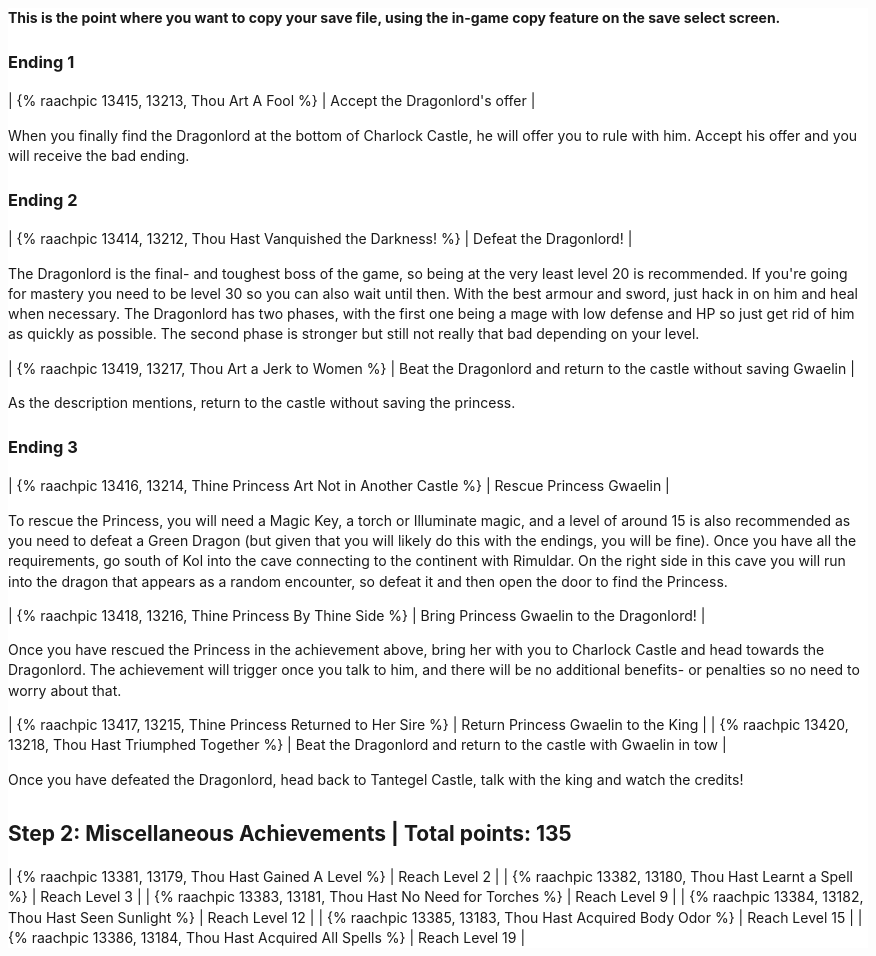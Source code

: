 **This is the point where you want to copy your save file, using the in-game copy feature on the save select screen.**

### Ending 1

| {% raachpic 13415, 13213, Thou Art A Fool %} | Accept the Dragonlord's offer |

When you finally find the Dragonlord at the bottom of Charlock Castle, he will offer you to rule with him. Accept his offer and you will receive the bad ending.

### Ending 2

| {% raachpic 13414, 13212, Thou Hast Vanquished the Darkness! %} | Defeat the Dragonlord! |

The Dragonlord is the final- and toughest boss of the game, so being at the very least level 20 is recommended. If you're going for mastery you need to be level 30 so you can also wait until then. With the best armour and sword, just hack in on him and heal when necessary. The Dragonlord has two phases, with the first one being a mage with low defense and HP so just get rid of him as quickly as possible. The second phase is stronger but still not really that bad depending on your level.

| {% raachpic 13419, 13217, Thou Art a Jerk to Women %} | Beat the Dragonlord and return to the castle without saving Gwaelin |

As the description mentions, return to the castle without saving the princess. 

### Ending 3

| {% raachpic 13416, 13214, Thine Princess Art Not in Another Castle %} | Rescue Princess Gwaelin |

To rescue the Princess, you will need a Magic Key, a torch or Illuminate magic, and a level of around 15 is also recommended as you need to defeat a Green Dragon (but given that you will likely do this with the endings, you will be fine). Once you have all the requirements, go south of Kol into the cave connecting to the continent with Rimuldar. On the right side in this cave you will run into the dragon that appears as a random encounter, so defeat it and then open the door to find the Princess.
    
| {% raachpic 13418, 13216, Thine Princess By Thine Side %} | Bring Princess Gwaelin to the Dragonlord! |

Once you have rescued the Princess in the achievement above, bring her with you to Charlock Castle and head towards the Dragonlord. The achievement will trigger once you talk to him, and there will be no additional benefits- or penalties so no need to worry about that.

| {% raachpic 13417, 13215, Thine Princess Returned to Her Sire %} | Return Princess Gwaelin to the King |
| {% raachpic 13420, 13218, Thou Hast Triumphed Together %} | Beat the Dragonlord and return to the castle with Gwaelin in tow |

Once you have defeated the Dragonlord, head back to Tantegel Castle, talk with the king and watch the credits!

## Step 2: Miscellaneous Achievements | **Total points: 135**

| {% raachpic 13381, 13179, Thou Hast Gained A Level %} | Reach Level 2 |
| {% raachpic 13382, 13180, Thou Hast Learnt a Spell %} | Reach Level 3 |
| {% raachpic 13383, 13181, Thou Hast No Need for Torches %} | Reach Level 9 |
| {% raachpic 13384, 13182, Thou Hast Seen Sunlight %} | Reach Level 12 |
| {% raachpic 13385, 13183, Thou Hast Acquired Body Odor %} | Reach Level 15 |
| {% raachpic 13386, 13184, Thou Hast Acquired All Spells %} | Reach Level 19 |
